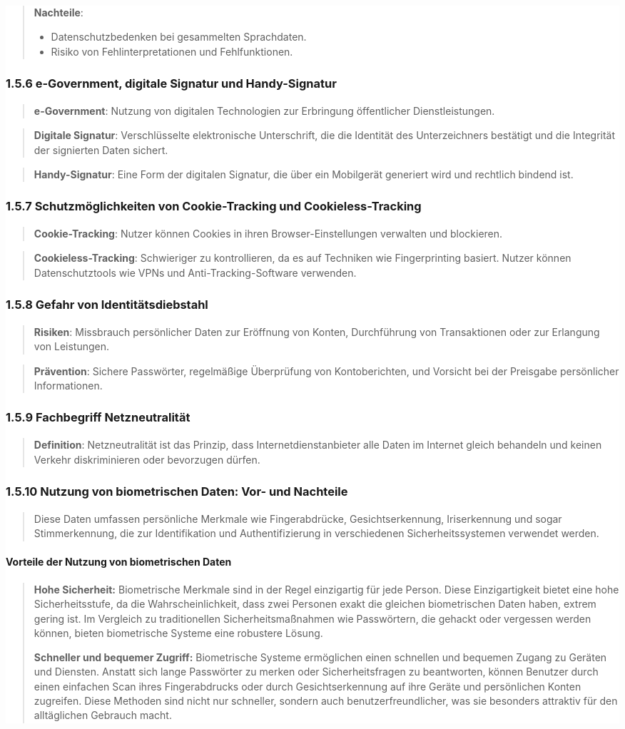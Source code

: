 >**Nachteile**:
>- Datenschutzbedenken bei gesammelten Sprachdaten.
>- Risiko von Fehlinterpretationen und Fehlfunktionen.

### 1.5.6 e-Government, digitale Signatur und Handy-Signatur

>**e-Government**: Nutzung von digitalen Technologien zur Erbringung öffentlicher Dienstleistungen.

>**Digitale Signatur**: Verschlüsselte elektronische Unterschrift, die die Identität des Unterzeichners bestätigt und die Integrität der signierten Daten sichert.

>**Handy-Signatur**: Eine Form der digitalen Signatur, die über ein Mobilgerät generiert wird und rechtlich bindend ist.

### 1.5.7 Schutzmöglichkeiten von Cookie-Tracking und Cookieless-Tracking

>**Cookie-Tracking**: Nutzer können Cookies in ihren Browser-Einstellungen verwalten und blockieren.

>**Cookieless-Tracking**: Schwieriger zu kontrollieren, da es auf Techniken wie Fingerprinting basiert. Nutzer können Datenschutztools wie VPNs und Anti-Tracking-Software verwenden.

### 1.5.8 Gefahr von Identitätsdiebstahl

>**Risiken**: Missbrauch persönlicher Daten zur Eröffnung von Konten, Durchführung von Transaktionen oder zur Erlangung von Leistungen.

>**Prävention**: Sichere Passwörter, regelmäßige Überprüfung von Kontoberichten, und Vorsicht bei der Preisgabe persönlicher Informationen.

### 1.5.9 Fachbegriff Netzneutralität

>**Definition**: Netzneutralität ist das Prinzip, dass Internetdienstanbieter alle Daten im Internet gleich behandeln und keinen Verkehr diskriminieren oder bevorzugen dürfen.

### 1.5.10 Nutzung von biometrischen Daten: Vor- und Nachteile

>Diese Daten umfassen persönliche Merkmale wie Fingerabdrücke, Gesichtserkennung, Iriserkennung und sogar Stimmerkennung, die zur Identifikation und Authentifizierung in verschiedenen Sicherheitssystemen verwendet werden.

#### Vorteile der Nutzung von biometrischen Daten

>**Hohe Sicherheit:** Biometrische Merkmale sind in der Regel einzigartig für jede Person. Diese Einzigartigkeit bietet eine hohe Sicherheitsstufe, da die Wahrscheinlichkeit, dass zwei Personen exakt die gleichen biometrischen Daten haben, extrem gering ist. Im Vergleich zu traditionellen Sicherheitsmaßnahmen wie Passwörtern, die gehackt oder vergessen werden können, bieten biometrische Systeme eine robustere Lösung.
>
>**Schneller und bequemer Zugriff:**
Biometrische Systeme ermöglichen einen schnellen und bequemen Zugang zu Geräten und Diensten. Anstatt sich lange Passwörter zu merken oder Sicherheitsfragen zu beantworten, können Benutzer durch einen einfachen Scan ihres Fingerabdrucks oder durch Gesichtserkennung auf ihre Geräte und persönlichen Konten zugreifen. Diese Methoden sind nicht nur schneller, sondern auch benutzerfreundlicher, was sie besonders attraktiv für den alltäglichen Gebrauch macht.
